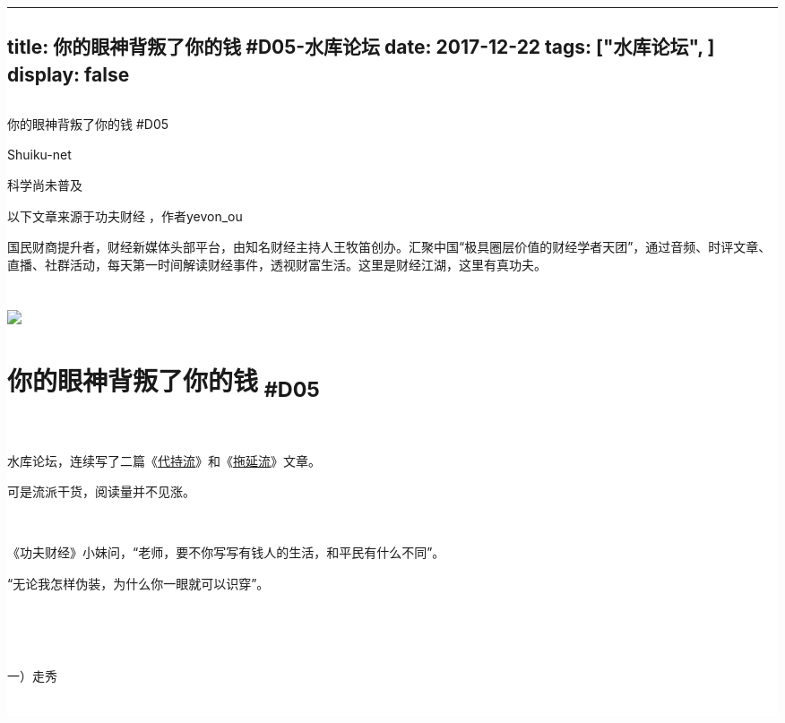 
---
title:  你的眼神背叛了你的钱 #D05-水库论坛
date: 2017-12-22
tags: ["水库论坛", ]
display: false
---


## 



你的眼神背叛了你的钱 #D05




Shuiku-net




科学尚未普及



以下文章来源于功夫财经
，作者yevon_ou


国民财商提升者，财经新媒体头部平台，由知名财经主持人王牧笛创办。汇聚中国“极具圈层价值的财经学者天团”，通过音频、时评文章、直播、社群活动，每天第一时间解读财经事件，透视财富生活。这里是财经江湖，这里有真功夫。

# 

<img data-s="300,640" data-type="jpeg" src="https://mmbiz.qpic.cn/mmbiz_jpg/Ok4hZ0tV6r7EgfTRlmQn6RibCJdoJ56iaYWd8vjXS3U0X9cw5BWIPibHqVPbd0ibF03kkNzcrA8CTtXrLmaYicRIeeQ/0?wx_fmt=jpeg" style="" class="" data-ratio="0.6666666666666666" data-w="450"/>

# 你的眼神背叛了你的钱 <sub>#D05</sub>

&nbsp;

水库论坛，连续写了二篇《[代持流](http://mp.weixin.qq.com/s?__biz=MzAxNTMxMTc0MA==&amp;mid=2651016603&amp;idx=1&amp;sn=3bfcc1a0051b41242d545861b089f93b&amp;chksm=80721b88b705929e1092b16595bddc1fdcfb01403ea4e883da1cc3e0bb93646bb257789ba00f&amp;scene=21#wechat_redirect)》和《[拖延流](http://mp.weixin.qq.com/s?__biz=MzAxNTMxMTc0MA==&amp;mid=2651016620&amp;idx=1&amp;sn=8069f3b9580598d13ba67e0b6d3edb0e&amp;chksm=80721bbfb70592a94abba6201a528d285457baea95f7c31d6727a4d9cabced2fc6e8a75f2c55&amp;scene=21#wechat_redirect)》文章。

可是流派干货，阅读量并不见涨。

&nbsp;

《功夫财经》小妹问，“老师，要不你写写有钱人的生活，和平民有什么不同”。

“无论我怎样伪装，为什么你一眼就可以识穿”。

&nbsp;&nbsp;

&nbsp;

一）走秀

&nbsp;
